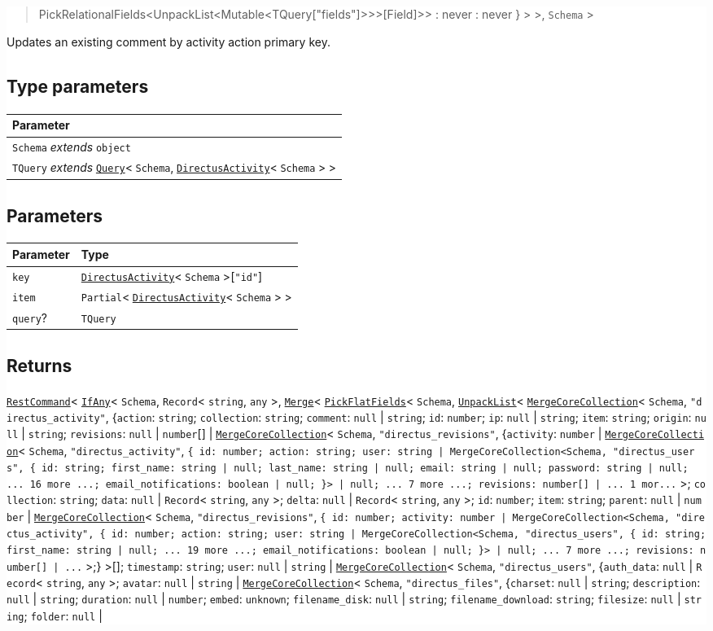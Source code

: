 > PickRelationalFields\<UnpackList\<Mutable\<TQuery["fields"]\>\>\>[Field]\>\> : never : never } \> \>, `Schema` \>

Updates an existing comment by activity action primary key.

## Type parameters

| Parameter                                                                                                                                                                             |
| :------------------------------------------------------------------------------------------------------------------------------------------------------------------------------------ |
| `Schema` _extends_ `object`                                                                                                                                                           |
| `TQuery` _extends_ [`Query`](../../types-1/interfaces/interface.Query.md)\< `Schema`, [`DirectusActivity`](../../schema/type-aliases/type-alias.DirectusActivity.md)\< `Schema` \> \> |

## Parameters

| Parameter | Type                                                                                                        |
| :-------- | :---------------------------------------------------------------------------------------------------------- |
| `key`     | [`DirectusActivity`](../../schema/type-aliases/type-alias.DirectusActivity.md)\< `Schema` \>[`"id"`]        |
| `item`    | `Partial`\< [`DirectusActivity`](../../schema/type-aliases/type-alias.DirectusActivity.md)\< `Schema` \> \> |
| `query`?  | `TQuery`                                                                                                    |

## Returns

[`RestCommand`](../interfaces/interface.RestCommand.md)\< [`IfAny`](../../types-1/type-aliases/type-alias.IfAny.md)\<
`Schema`, `Record`\< `string`, `any` \>, [`Merge`](../../types-1/type-aliases/type-alias.Merge.md)\<
[`PickFlatFields`](../../types-1/type-aliases/type-alias.PickFlatFields.md)\< `Schema`,
[`UnpackList`](../../types-1/type-aliases/type-alias.UnpackList.md)\<
[`MergeCoreCollection`](../../types-1/type-aliases/type-alias.MergeCoreCollection.md)\< `Schema`, `"directus_activity"`,
\{`action`: `string`; `collection`: `string`; `comment`: `null` \| `string`; `id`: `number`; `ip`: `null` \| `string`;
`item`: `string`; `origin`: `null` \| `string`; `revisions`: `null` \| `number`[] \|
[`MergeCoreCollection`](../../types-1/type-aliases/type-alias.MergeCoreCollection.md)\< `Schema`,
`"directus_revisions"`, \{`activity`: `number` \|
[`MergeCoreCollection`](../../types-1/type-aliases/type-alias.MergeCoreCollection.md)\< `Schema`, `"directus_activity"`,
`{ id: number; action: string; user: string | MergeCoreCollection<Schema, "directus_users", { id: string; first_name: string | null; last_name: string | null; email: string | null; password: string | null; ... 16 more ...; email_notifications: boolean | null; }> | null; ... 7 more ...; revisions: number[] | ... 1 mor...`
\>; `collection`: `string`; `data`: `null` \| `Record`\< `string`, `any` \>; `delta`: `null` \| `Record`\< `string`,
`any` \>; `id`: `number`; `item`: `string`; `parent`: `null` \| `number` \|
[`MergeCoreCollection`](../../types-1/type-aliases/type-alias.MergeCoreCollection.md)\< `Schema`,
`"directus_revisions"`,
`{ id: number; activity: number | MergeCoreCollection<Schema, "directus_activity", { id: number; action: string; user: string | MergeCoreCollection<Schema, "directus_users", { id: string; first_name: string | null; ... 19 more ...; email_notifications: boolean | null; }> | null; ... 7 more ...; revisions: number[] | ...`
\>;} \>[]; `timestamp`: `string`; `user`: `null` \| `string` \|
[`MergeCoreCollection`](../../types-1/type-aliases/type-alias.MergeCoreCollection.md)\< `Schema`, `"directus_users"`,
\{`auth_data`: `null` \| `Record`\< `string`, `any` \>; `avatar`: `null` \| `string` \|
[`MergeCoreCollection`](../../types-1/type-aliases/type-alias.MergeCoreCollection.md)\< `Schema`, `"directus_files"`,
\{`charset`: `null` \| `string`; `description`: `null` \| `string`; `duration`: `null` \| `number`; `embed`: `unknown`;
`filename_disk`: `null` \| `string`; `filename_download`: `string`; `filesize`: `null` \| `string`; `folder`: `null` \|